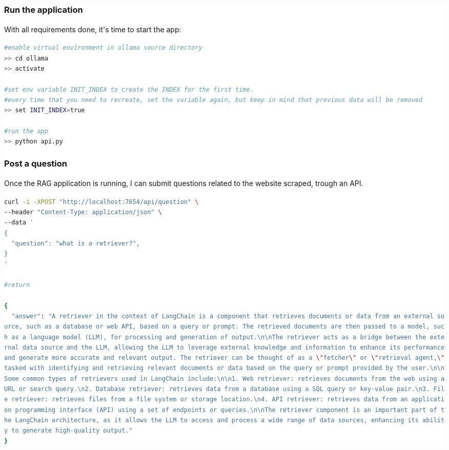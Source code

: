 ### Run the application

With all requirements done, it's time to start the app:

```bash
#enable virtual environment in ollama source directory
>> cd ollama
>> activate

#set env variable INIT_INDEX to create the INDEX for the first time.
#every time that you need to recreate, set the variable again, but keep in mind that previous data will be removed
>> set INIT_INDEX=true

#run the app
>> python api.py
```

### Post a question

Once the RAG application is running, I can submit questions related to the website scraped, trough an API.

```bash
curl -i -XPOST "http://localhost:7654/api/question" \
--header "Content-Type: application/json" \
--data '
{
  "question": "what is a retriever?",
}
'

#return

{
  "answer": "A retriever in the context of LangChain is a component that retrieves documents or data from an external source, such as a database or web API, based on a query or prompt. The retrieved documents are then passed to a model, such as a language model (LLM), for processing and generation of output.\n\nThe retriever acts as a bridge between the external data source and the LLM, allowing the LLM to leverage external knowledge and information to enhance its performance and generate more accurate and relevant output. The retriever can be thought of as a \"fetcher\" or \"retrieval agent,\" tasked with identifying and retrieving relevant documents or data based on the query or prompt provided by the user.\n\nSome common types of retrievers used in LangChain include:\n\n1. Web retriever: retrieves documents from the web using a URL or search query.\n2. Database retriever: retrieves data from a database using a SQL query or key-value pair.\n3. File retriever: retrieves files from a file system or storage location.\n4. API retriever: retrieves data from an application programming interface (API) using a set of endpoints or queries.\n\nThe retriever component is an important part of the LangChain architecture, as it allows the LLM to access and process a wide range of data sources, enhancing its ability to generate high-quality output."
}
```
